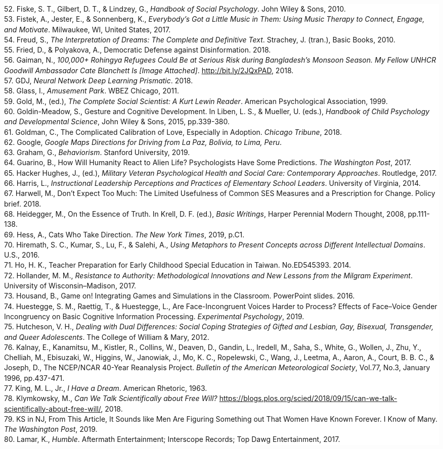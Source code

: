   <div class="csl-entry">52. Fiske, S. T., Gilbert, D. T., &#38; Lindzey, G., <i>Handbook of Social Psychology</i>. John Wiley &#38; Sons, 2010.</div>
  <div class="csl-entry">53. Fistek, A., Jester, E., &#38; Sonnenberg, K., <i>Everybody’s Got a Little Music in Them: Using Music Therapy to Connect, Engage, and Motivate</i>. Milwaukee, WI, United States, 2017.</div>
  <div class="csl-entry">54. Freud, S., <i>The Interpretation of Dreams: The Complete and Definitive Text</i>. Strachey, J. (tran.), Basic Books, 2010.</div>
  <div class="csl-entry">55. Fried, D., &#38; Polyakova, A., Democratic Defense against Disinformation. 2018.</div>
  <div class="csl-entry">56. Gaiman, N., <i>100,000+ Rohingya Refugees Could Be at Serious Risk during Bangladesh’s Monsoon Season. My Fellow UNHCR Goodwill Ambassador Cate Blanchett Is [Image Attached]</i>. <a href="http://bit.ly/2JQxPAD">http://bit.ly/2JQxPAD</a>, 2018.</div>
  <div class="csl-entry">57. GDJ, <i>Neural Network Deep Learning Prismatic</i>. 2018.</div>
  <div class="csl-entry">58. Glass, I., <i>Amusement Park</i>. WBEZ Chicago, 2011.</div>
  <div class="csl-entry">59. Gold, M., (ed.), <i>The Complete Social Scientist: A Kurt Lewin Reader</i>. American Psychological Association, 1999.</div>
  <div class="csl-entry">60. Goldin-Meadow, S., Gesture and Cognitive Development. In Liben, L. S., &#38; Mueller, U. (eds.), <i>Handbook of Child Psychology and Developmental Science</i>, John Wiley &#38; Sons, 2015, pp.339-380.</div>
  <div class="csl-entry">61. Goldman, C., The Complicated Calibration of Love, Especially in Adoption. <i>Chicago Tribune</i>, 2018.</div>
  <div class="csl-entry">62. Google, <i>Google Maps Directions for Driving from La Paz, Bolivia, to Lima, Peru</i>.</div>
  <div class="csl-entry">63. Graham, G., <i>Behaviorism</i>. Stanford University, 2019.</div>
  <div class="csl-entry">64. Guarino, B., How Will Humanity React to Alien Life? Psychologists Have Some Predictions. <i>The Washington Post</i>, 2017.</div>
  <div class="csl-entry">65. Hacker Hughes, J., (ed.), <i>Military Veteran Psychological Health and Social Care: Contemporary Approaches</i>. Routledge, 2017.</div>
  <div class="csl-entry">66. Harris, L., <i>Instructional Leadership Perceptions and Practices of Elementary School Leaders</i>. University of Virginia, 2014.</div>
  <div class="csl-entry">67. Harwell, M., Don’t Expect Too Much: The Limited Usefulness of Common SES Measures and a Prescription for Change. Policy brief. 2018.</div>
  <div class="csl-entry">68. Heidegger, M., On the Essence of Truth. In Krell, D. F. (ed.), <i>Basic Writings</i>, Harper Perennial Modern Thought, 2008, pp.111-138.</div>
  <div class="csl-entry">69. Hess, A., Cats Who Take Direction. <i>The New York Times</i>, 2019, p.C1.</div>
  <div class="csl-entry">70. Hiremath, S. C., Kumar, S., Lu, F., &#38; Salehi, A., <i>Using Metaphors to Present Concepts across Different Intellectual Domains</i>. U.S., 2016.</div>
  <div class="csl-entry">71. Ho, H. K., Teacher Preparation for Early Childhood Special Education in Taiwan. No.ED545393. 2014.</div>
  <div class="csl-entry">72. Hollander, M. M., <i>Resistance to Authority: Methodological Innovations and New Lessons from the Milgram Experiment</i>. University of Wisconsin–Madison, 2017.</div>
  <div class="csl-entry">73. Housand, B., Game on! Integrating Games and Simulations in the Classroom. PowerPoint slides. 2016.</div>
  <div class="csl-entry">74. Huestegge, S. M., Raettig, T., &#38; Huestegge, L., Are Face-Incongruent Voices Harder to Process? Effects of Face–Voice Gender Incongruency on Basic Cognitive Information Processing. <i>Experimental Psychology</i>, 2019.</div>
  <div class="csl-entry">75. Hutcheson, V. H., <i>Dealing with Dual Differences: Social Coping Strategies of Gifted and Lesbian, Gay, Bisexual, Transgender, and Queer Adolescents</i>. The College of William &#38; Mary, 2012.</div>
  <div class="csl-entry">76. Kalnay, E., Kanamitsu, M., Kistler, R., Collins, W., Deaven, D., Gandin, L., Iredell, M., Saha, S., White, G., Wollen, J., Zhu, Y., Chelliah, M., Ebisuzaki, W., Higgins, W., Janowiak, J., Mo, K. C., Ropelewski, C., Wang, J., Leetma, A., Aaron, A., Court, B. B. C., &#38; Joseph, D., The NCEP/NCAR 40-Year Reanalysis Project. <i>Bulletin of the American Meteorological Society</i>, Vol.77, No.3, January 1996, pp.437-471.</div>
  <div class="csl-entry">77. King, M. L., Jr., <i>I Have a Dream</i>. American Rhetoric, 1963.</div>
  <div class="csl-entry">78. Klymkowsky, M., <i>Can We Talk Scientifically about Free Will?</i> <a href="https://blogs.plos.org/scied/2018/09/15/can-we-talk-scientifically-about-free-will/">https://blogs.plos.org/scied/2018/09/15/can-we-talk-scientifically-about-free-will/</a>, 2018.</div>
  <div class="csl-entry">79. KS in NJ, From This Article, It Sounds like Men Are Figuring Something out That Women Have Known Forever. I Know of Many. <i>The Washington Post</i>, 2019.</div>
  <div class="csl-entry">80. Lamar, K., <i>Humble</i>. Aftermath Entertainment; Interscope Records; Top Dawg Entertainment, 2017.</div>
